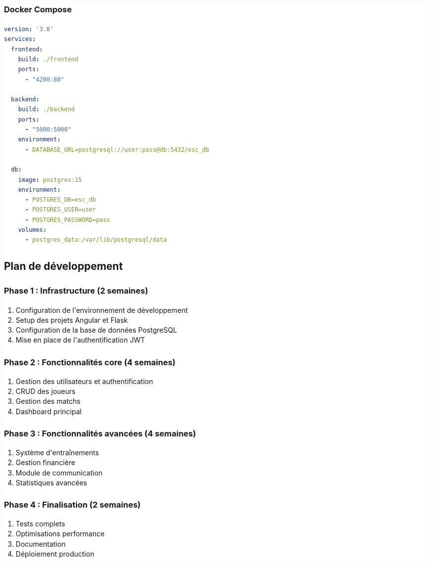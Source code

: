 ### Docker Compose

```yaml
version: '3.8'
services:
  frontend:
    build: ./frontend
    ports:
      - "4200:80"
  
  backend:
    build: ./backend
    ports:
      - "5000:5000"
    environment:
      - DATABASE_URL=postgresql://user:pass@db:5432/esc_db
  
  db:
    image: postgres:15
    environment:
      - POSTGRES_DB=esc_db
      - POSTGRES_USER=user
      - POSTGRES_PASSWORD=pass
    volumes:
      - postgres_data:/var/lib/postgresql/data
```

## Plan de développement

### Phase 1 : Infrastructure (2 semaines)
1. Configuration de l'environnement de développement
2. Setup des projets Angular et Flask
3. Configuration de la base de données PostgreSQL
4. Mise en place de l'authentification JWT

### Phase 2 : Fonctionnalités core (4 semaines)
1. Gestion des utilisateurs et authentification
2. CRUD des joueurs
3. Gestion des matchs
4. Dashboard principal

### Phase 3 : Fonctionnalités avancées (4 semaines)
1. Système d'entraînements
2. Gestion financière
3. Module de communication
4. Statistiques avancées

### Phase 4 : Finalisation (2 semaines)
1. Tests complets
2. Optimisations performance
3. Documentation
4. Déploiement production
